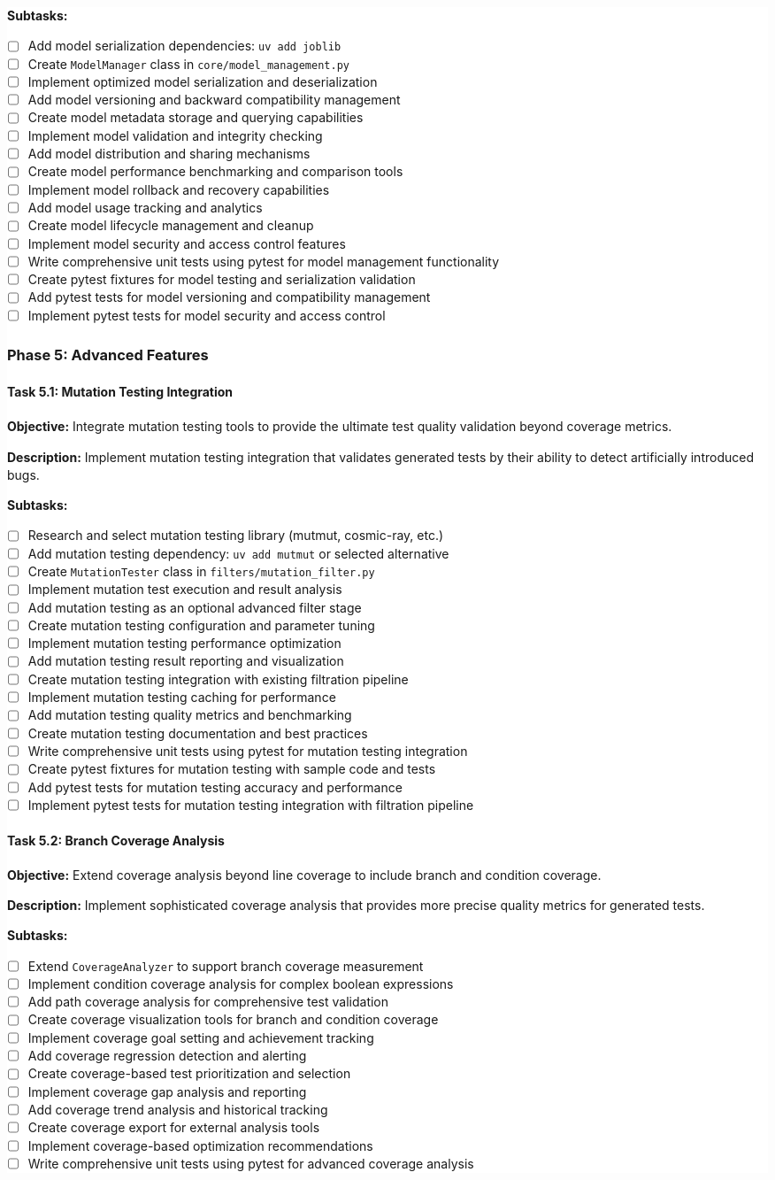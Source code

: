 **Subtasks:**
- [ ] Add model serialization dependencies: `uv add joblib`
- [ ] Create `ModelManager` class in `core/model_management.py`
- [ ] Implement optimized model serialization and deserialization
- [ ] Add model versioning and backward compatibility management
- [ ] Create model metadata storage and querying capabilities
- [ ] Implement model validation and integrity checking
- [ ] Add model distribution and sharing mechanisms
- [ ] Create model performance benchmarking and comparison tools
- [ ] Implement model rollback and recovery capabilities
- [ ] Add model usage tracking and analytics
- [ ] Create model lifecycle management and cleanup
- [ ] Implement model security and access control features
- [ ] Write comprehensive unit tests using pytest for model management functionality
- [ ] Create pytest fixtures for model testing and serialization validation
- [ ] Add pytest tests for model versioning and compatibility management
- [ ] Implement pytest tests for model security and access control

### **Phase 5: Advanced Features**

#### **Task 5.1: Mutation Testing Integration**
**Objective:** Integrate mutation testing tools to provide the ultimate test quality validation beyond coverage metrics.

**Description:** Implement mutation testing integration that validates generated tests by their ability to detect artificially introduced bugs.

**Subtasks:**
- [ ] Research and select mutation testing library (mutmut, cosmic-ray, etc.)
- [ ] Add mutation testing dependency: `uv add mutmut` or selected alternative
- [ ] Create `MutationTester` class in `filters/mutation_filter.py`
- [ ] Implement mutation test execution and result analysis
- [ ] Add mutation testing as an optional advanced filter stage
- [ ] Create mutation testing configuration and parameter tuning
- [ ] Implement mutation testing performance optimization
- [ ] Add mutation testing result reporting and visualization
- [ ] Create mutation testing integration with existing filtration pipeline
- [ ] Implement mutation testing caching for performance
- [ ] Add mutation testing quality metrics and benchmarking
- [ ] Create mutation testing documentation and best practices
- [ ] Write comprehensive unit tests using pytest for mutation testing integration
- [ ] Create pytest fixtures for mutation testing with sample code and tests
- [ ] Add pytest tests for mutation testing accuracy and performance
- [ ] Implement pytest tests for mutation testing integration with filtration pipeline

#### **Task 5.2: Branch Coverage Analysis**
**Objective:** Extend coverage analysis beyond line coverage to include branch and condition coverage.

**Description:** Implement sophisticated coverage analysis that provides more precise quality metrics for generated tests.

**Subtasks:**
- [ ] Extend `CoverageAnalyzer` to support branch coverage measurement
- [ ] Implement condition coverage analysis for complex boolean expressions
- [ ] Add path coverage analysis for comprehensive test validation
- [ ] Create coverage visualization tools for branch and condition coverage
- [ ] Implement coverage goal setting and achievement tracking
- [ ] Add coverage regression detection and alerting
- [ ] Create coverage-based test prioritization and selection
- [ ] Implement coverage gap analysis and reporting
- [ ] Add coverage trend analysis and historical tracking
- [ ] Create coverage export for external analysis tools
- [ ] Implement coverage-based optimization recommendations
- [ ] Write comprehensive unit tests using pytest for advanced coverage analysis